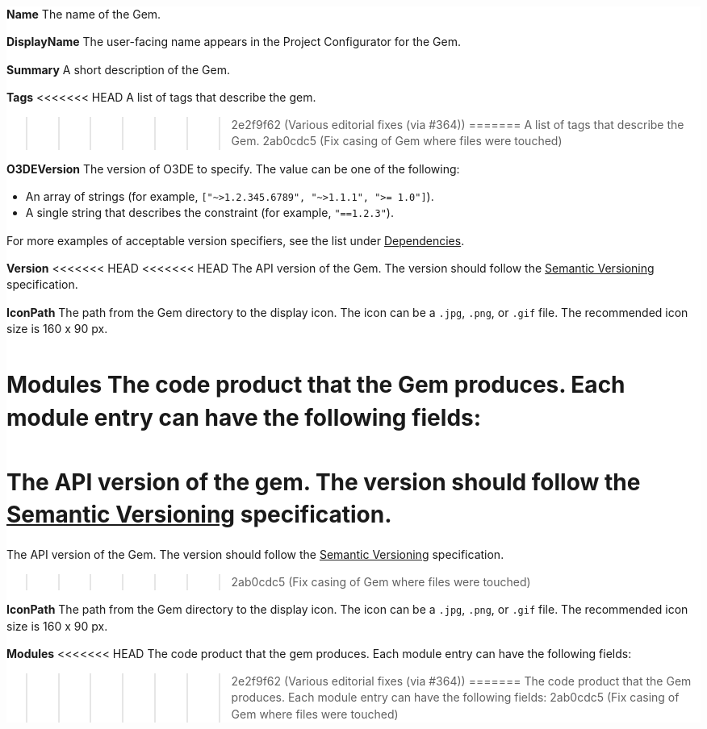 **Name**
The name of the Gem.

**DisplayName**
The user-facing name appears in the Project Configurator for the Gem.

**Summary**
A short description of the Gem. 

**Tags**
<<<<<<< HEAD
A list of tags that describe the gem.
>>>>>>> 2e2f9f62 (Various editorial fixes (via #364))
=======
A list of tags that describe the Gem.
>>>>>>> 2ab0cdc5 (Fix casing of Gem where files were touched)

**O3DEVersion**
The version of O3DE to specify. The value can be one of the following:

+ An array of strings (for example, `["~>1.2.345.6789", "~>1.1.1", ">= 1.0"]`).
+ A single string that describes the constraint (for example, `"==1.2.3"`).

For more examples of acceptable version specifiers, see the list under [Dependencies](#dependencies).

**Version**
<<<<<<< HEAD
<<<<<<< HEAD
The API version of the Gem. The version should follow the [Semantic Versioning](http://semver.org/) specification.

**IconPath**
The path from the Gem directory to the display icon. The icon can be a `.jpg`, `.png`, or `.gif` file. The recommended icon size is 160 x 90 px.

**Modules**
The code product that the Gem produces. Each module entry can have the following fields:
=======
The API version of the gem. The version should follow the [Semantic Versioning](http://semver.org/) specification.
=======
The API version of the Gem. The version should follow the [Semantic Versioning](http://semver.org/) specification.
>>>>>>> 2ab0cdc5 (Fix casing of Gem where files were touched)

**IconPath**
The path from the Gem directory to the display icon. The icon can be a `.jpg`, `.png`, or `.gif` file. The recommended icon size is 160 x 90 px.

**Modules**
<<<<<<< HEAD
The code product that the gem produces. Each module entry can have the following fields:
>>>>>>> 2e2f9f62 (Various editorial fixes (via #364))
=======
The code product that the Gem produces. Each module entry can have the following fields:
>>>>>>> 2ab0cdc5 (Fix casing of Gem where files were touched)

